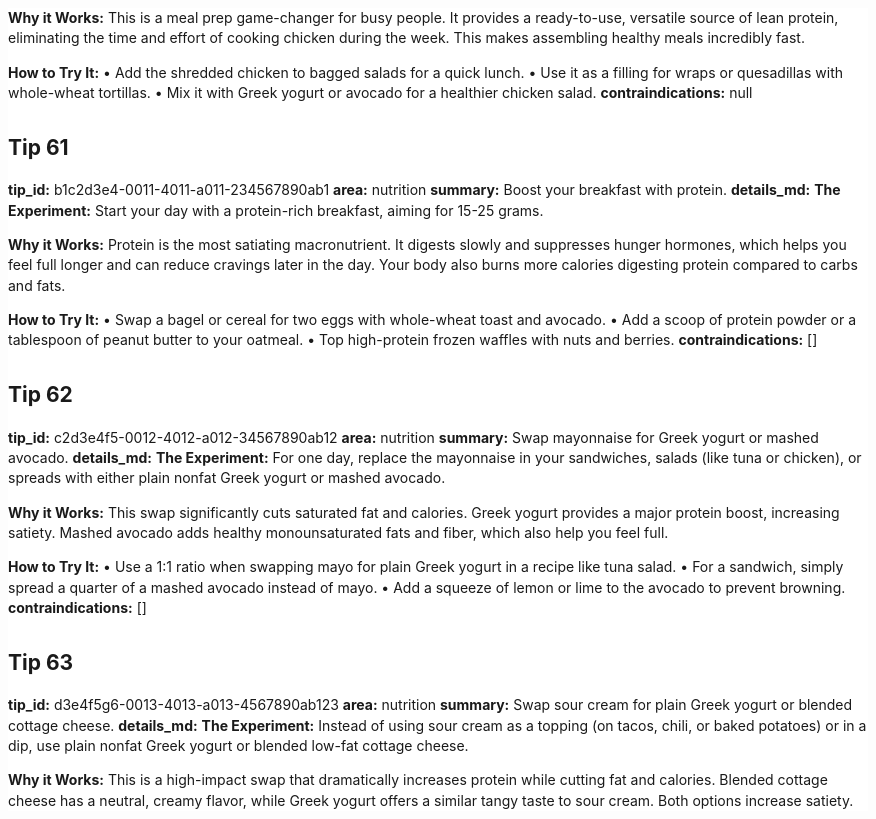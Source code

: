 **Why it Works:** This is a meal prep game-changer for busy people. It provides a ready-to-use, versatile source of lean protein, eliminating the time and effort of cooking chicken during the week. This makes assembling healthy meals incredibly fast.

**How to Try It:**
• Add the shredded chicken to bagged salads for a quick lunch.
• Use it as a filling for wraps or quesadillas with whole-wheat tortillas.
• Mix it with Greek yogurt or avocado for a healthier chicken salad.
**contraindications:** null

## Tip 61
**tip_id:** b1c2d3e4-0011-4011-a011-234567890ab1
**area:** nutrition
**summary:** Boost your breakfast with protein.
**details_md:** **The Experiment:** Start your day with a protein-rich breakfast, aiming for 15-25 grams.

**Why it Works:** Protein is the most satiating macronutrient. It digests slowly and suppresses hunger hormones, which helps you feel full longer and can reduce cravings later in the day. Your body also burns more calories digesting protein compared to carbs and fats.

**How to Try It:**
• Swap a bagel or cereal for two eggs with whole-wheat toast and avocado.
• Add a scoop of protein powder or a tablespoon of peanut butter to your oatmeal.
• Top high-protein frozen waffles with nuts and berries.
**contraindications:** []

## Tip 62
**tip_id:** c2d3e4f5-0012-4012-a012-34567890ab12
**area:** nutrition
**summary:** Swap mayonnaise for Greek yogurt or mashed avocado.
**details_md:** **The Experiment:** For one day, replace the mayonnaise in your sandwiches, salads (like tuna or chicken), or spreads with either plain nonfat Greek yogurt or mashed avocado.

**Why it Works:** This swap significantly cuts saturated fat and calories. Greek yogurt provides a major protein boost, increasing satiety. Mashed avocado adds healthy monounsaturated fats and fiber, which also help you feel full.

**How to Try It:**
• Use a 1:1 ratio when swapping mayo for plain Greek yogurt in a recipe like tuna salad.
• For a sandwich, simply spread a quarter of a mashed avocado instead of mayo.
• Add a squeeze of lemon or lime to the avocado to prevent browning.
**contraindications:** []

## Tip 63
**tip_id:** d3e4f5g6-0013-4013-a013-4567890ab123
**area:** nutrition
**summary:** Swap sour cream for plain Greek yogurt or blended cottage cheese.
**details_md:** **The Experiment:** Instead of using sour cream as a topping (on tacos, chili, or baked potatoes) or in a dip, use plain nonfat Greek yogurt or blended low-fat cottage cheese.

**Why it Works:** This is a high-impact swap that dramatically increases protein while cutting fat and calories. Blended cottage cheese has a neutral, creamy flavor, while Greek yogurt offers a similar tangy taste to sour cream. Both options increase satiety.
